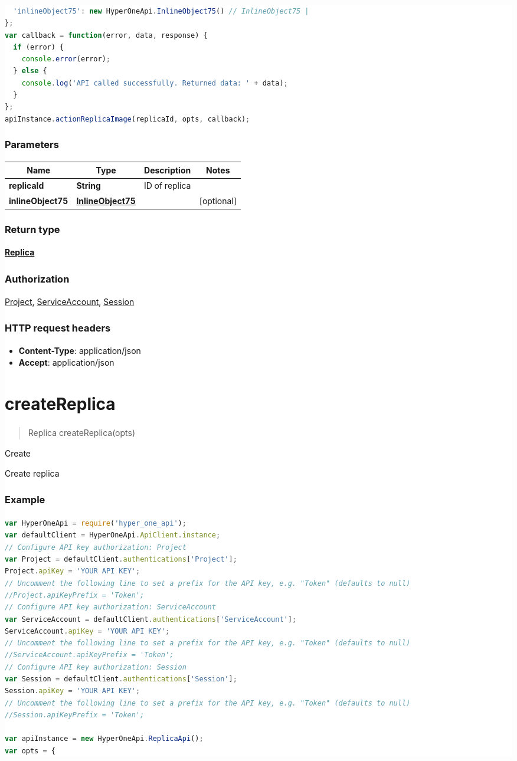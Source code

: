 ```javascript
  'inlineObject75': new HyperOneApi.InlineObject75() // InlineObject75 | 
};
var callback = function(error, data, response) {
  if (error) {
    console.error(error);
  } else {
    console.log('API called successfully. Returned data: ' + data);
  }
};
apiInstance.actionReplicaImage(replicaId, opts, callback);
```

### Parameters

Name | Type | Description  | Notes
------------- | ------------- | ------------- | -------------
 **replicaId** | **String**| ID of replica | 
 **inlineObject75** | [**InlineObject75**](InlineObject75.md)|  | [optional] 

### Return type

[**Replica**](Replica.md)

### Authorization

[Project](../README.md#Project), [ServiceAccount](../README.md#ServiceAccount), [Session](../README.md#Session)

### HTTP request headers

 - **Content-Type**: application/json
 - **Accept**: application/json

<a name="createReplica"></a>
# **createReplica**
> Replica createReplica(opts)

Create

Create replica

### Example
```javascript
var HyperOneApi = require('hyper_one_api');
var defaultClient = HyperOneApi.ApiClient.instance;
// Configure API key authorization: Project
var Project = defaultClient.authentications['Project'];
Project.apiKey = 'YOUR API KEY';
// Uncomment the following line to set a prefix for the API key, e.g. "Token" (defaults to null)
//Project.apiKeyPrefix = 'Token';
// Configure API key authorization: ServiceAccount
var ServiceAccount = defaultClient.authentications['ServiceAccount'];
ServiceAccount.apiKey = 'YOUR API KEY';
// Uncomment the following line to set a prefix for the API key, e.g. "Token" (defaults to null)
//ServiceAccount.apiKeyPrefix = 'Token';
// Configure API key authorization: Session
var Session = defaultClient.authentications['Session'];
Session.apiKey = 'YOUR API KEY';
// Uncomment the following line to set a prefix for the API key, e.g. "Token" (defaults to null)
//Session.apiKeyPrefix = 'Token';

var apiInstance = new HyperOneApi.ReplicaApi();
var opts = {
```